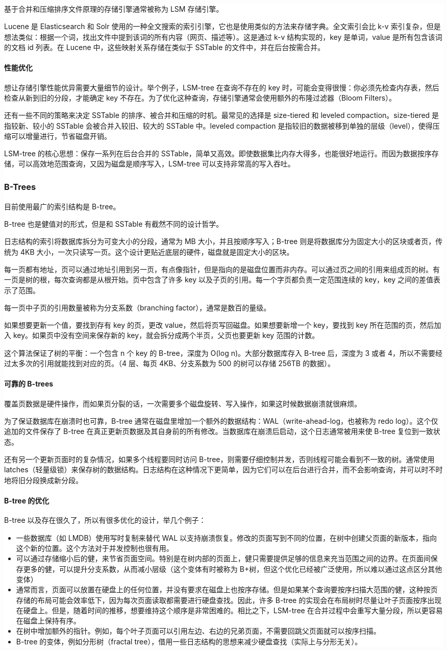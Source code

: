 基于合并和压缩排序文件原理的存储引擎通常被称为 LSM 存储引擎。

Lucene 是 Elasticsearch 和 Solr 使用的一种全文搜索的索引引擎，它也是使用类似的方法来存储字典。全文索引会比 k-v 索引复杂，但是想法类似：根据一个词，找出文件中提到该词的所有内容（网页、描述等）。这是通过 k-v 结构实现的，key 是单词，value 是所有包含该词的文档 id 列表。在 Lucene 中，这些映射关系存储在类似于 SSTable 的文件中，并在后台按需合并。

#### 性能优化

想让存储引擎性能优异需要大量细节的设计。举个例子，LSM-tree 在查询不存在的 key 时，可能会变得很慢：你必须先检查内存表，然后检查从新到旧的分段，才能确定 key 不存在。为了优化这种查询，存储引擎通常会使用额外的布隆过滤器（Bloom Filters）。

还有一些不同的策略来决定 SSTable 的排序、被合并和压缩的时机。最常见的选择是 size-tiered 和 leveled compaction。size-tiered 是指较新、较小的 SSTable 会被合并入较旧、较大的 SSTable 中。leveled compaction 是指较旧的数据被移到单独的层级（level），使得压缩可以增量进行，节省磁盘开销。

LSM-tree 的核心思想：保存一系列在后台合并的 SSTable，简单又高效。即使数据集比内存大得多，也能很好地运行。而因为数据按序存储，可以高效地范围查询，又因为磁盘是顺序写入，LSM-tree 可以支持非常高的写入吞吐。

### B-Trees

目前使用最广的索引结构是 B-tree。

B-tree 也是健值对的形式，但是和 SSTable 有截然不同的设计哲学。

日志结构的索引将数据库拆分为可变大小的分段，通常为 MB 大小，并且按顺序写入；B-tree 则是将数据库分为固定大小的区块或者页，传统为 4KB 大小，一次只读写一页。这个设计更贴近底层的硬件，磁盘就是固定大小的区块。

每一页都有地址，页可以通过地址引用到另一页，有点像指针，但是指向的是磁盘位置而非内存。可以通过页之间的引用来组成页的树。有一页是树的根，每次查询都是从根开始。页中包含了许多 key 以及子页的引用。每一个字页都负责一定范围连续的 key，key 之间的差值表示了范围。

每一页中子页的引用数量被称为分支系数（branching factor），通常是数百的量级。

如果想要更新一个值，要找到存有 key 的页，更改 value，然后将页写回磁盘。如果想要新增一个 key，要找到 key 所在范围的页，然后加入 key。如果页中没有空间来保存新的 key，就会拆分成两个半页，父页也要更新 key 范围的计数。

这个算法保证了树的平衡：一个包含 n 个 key 的 B-tree，深度为 O(log n)。大部分数据库存入 B-tree 后，深度为 3 或者 4，所以不需要经过太多次的引用就能找到对应的页。（4 层、每页 4KB、分支系数为 500 的树可以存储 256TB 的数据）。

#### 可靠的 B-trees

覆盖页数据是硬件操作，而如果页分裂的话，一次需要多个磁盘旋转、写入操作，如果这时候数据崩溃就很麻烦。

为了保证数据库在崩溃时也可靠，B-tree 通常在磁盘里增加一个额外的数据结构：WAL（write-ahead-log，也被称为 redo log）。这个仅追加的文件保存了 B-tree 在真正更新页数据及其自身前的所有修改。当数据库在崩溃后启动，这个日志通常被用来使 B-tree 复位到一致状态。

还有另一个更新页面时的复杂情况，如果多个线程要同时访问 B-tree，则需要仔细控制并发，否则线程可能会看到不一致的树。通常使用 latches（轻量级锁）来保存树的数据结构。日志结构在这种情况下更简单，因为它们可以在后台进行合并，而不会影响查询，并可以时不时地将旧分段换成新分段。

#### B-tree 的优化

B-tree 以及存在很久了，所以有很多优化的设计，举几个例子：
* 一些数据库（如 LMDB）使用写时复制来替代 WAL 以支持崩溃恢复。修改的页面写到不同的位置，在树中创建父页面的新版本，指向这个新的位置。这个方法对于并发控制也很有用。
* 可以通过存储缩小后的健，来节省页面空间。特别是在树内部的页面上，健只需要提供足够的信息来充当范围之间的边界。在页面间保存更多的健，可以提升分支系数，从而减小层级（这个变体有时被称为 B+树，但这个优化已经被广泛使用，所以难以通过这点区分其他变体）
* 通常而言，页面可以放置在硬盘上的任何位置，并没有要求在磁盘上也按序存储。但是如果某个查询要按序扫描大范围的健，这种按页存储的布局可能会效率低下，因为每次页面读取都需要进行硬盘查找。因此，许多 B-tree 的实现会在布局树时尽量让叶子页面按序出现在硬盘上。但是，随着时间的推移，想要维持这个顺序是非常困难的。相比之下，LSM-tree 在合并过程中会重写大量分段，所以更容易在磁盘上保持有序。
* 在树中增加额外的指针。例如，每个叶子页面可以引用左边、右边的兄弟页面，不需要回跳父页面就可以按序扫描。
* B-tree 的变体，例如分形树（fractal tree），借用一些日志结构的思想来减少硬盘查找（实际上与分形无关）。
	